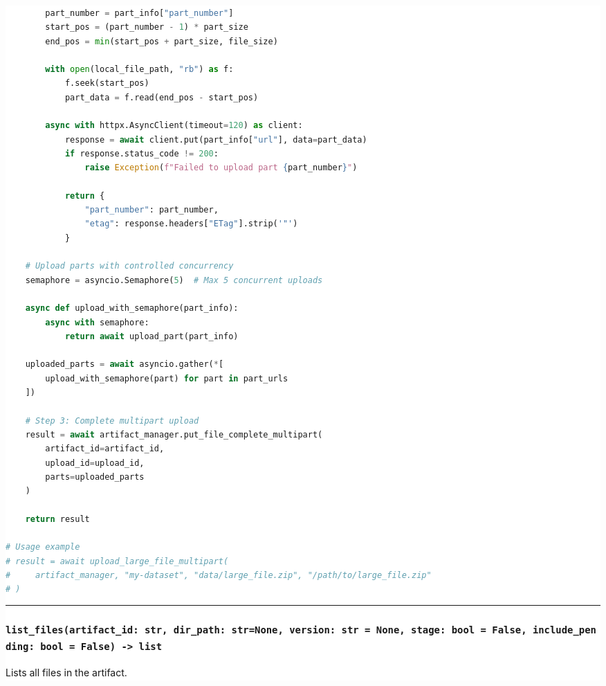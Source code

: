 ```python
        part_number = part_info["part_number"]
        start_pos = (part_number - 1) * part_size
        end_pos = min(start_pos + part_size, file_size)
        
        with open(local_file_path, "rb") as f:
            f.seek(start_pos)
            part_data = f.read(end_pos - start_pos)
        
        async with httpx.AsyncClient(timeout=120) as client:
            response = await client.put(part_info["url"], data=part_data)
            if response.status_code != 200:
                raise Exception(f"Failed to upload part {part_number}")
                
            return {
                "part_number": part_number,
                "etag": response.headers["ETag"].strip('"')
            }
    
    # Upload parts with controlled concurrency
    semaphore = asyncio.Semaphore(5)  # Max 5 concurrent uploads
    
    async def upload_with_semaphore(part_info):
        async with semaphore:
            return await upload_part(part_info)
    
    uploaded_parts = await asyncio.gather(*[
        upload_with_semaphore(part) for part in part_urls
    ])
    
    # Step 3: Complete multipart upload
    result = await artifact_manager.put_file_complete_multipart(
        artifact_id=artifact_id,
        upload_id=upload_id,
        parts=uploaded_parts
    )
    
    return result

# Usage example
# result = await upload_large_file_multipart(
#     artifact_manager, "my-dataset", "data/large_file.zip", "/path/to/large_file.zip"
# )
```

---

### `list_files(artifact_id: str, dir_path: str=None, version: str = None, stage: bool = False, include_pending: bool = False) -> list`

Lists all files in the artifact.
